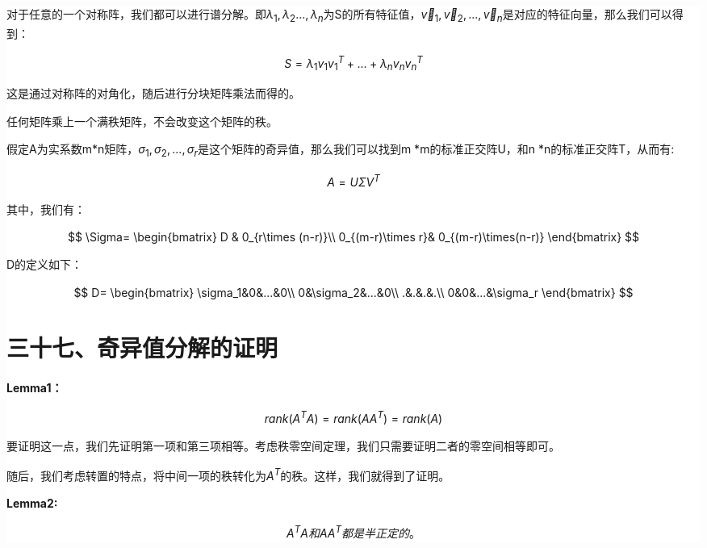 对于任意的一个对称阵，我们都可以进行谱分解。即$\lambda_1,\lambda_2...,\lambda_n$为S的所有特征值，$\vec v_1,\vec v_2,...,\vec v_n$是对应的特征向量，那么我们可以得到：

$$
S=\lambda_1v_1v_1^T+...+\lambda_nv_nv_n^T
$$

这是通过对称阵的对角化，随后进行分块矩阵乘法而得的。

任何矩阵乘上一个满秩矩阵，不会改变这个矩阵的秩。

假定A为实系数m*n矩阵，$\sigma_1,\sigma_2,...,\sigma_r$是这个矩阵的奇异值，那么我们可以找到m *m的标准正交阵U，和n *n的标准正交阵T，从而有:

$$
A=U\Sigma V^T
$$

其中，我们有：

$$
\Sigma=
\begin{bmatrix}
D & 0_{r\times (n-r)}\\
0_{(m-r)\times r}& 0_{(m-r)\times(n-r)}
\end{bmatrix}
$$

D的定义如下：

$$
D=
\begin{bmatrix}
\sigma_1&0&...&0\\
0&\sigma_2&...&0\\
.&.&.&.\\
0&0&...&\sigma_r
\end{bmatrix}
$$

# 三十七、奇异值分解的证明

**Lemma1：**

$$
rank(A^TA)=rank(AA^T)=rank(A)
$$

要证明这一点，我们先证明第一项和第三项相等。考虑秩零空间定理，我们只需要证明二者的零空间相等即可。

随后，我们考虑转置的特点，将中间一项的秩转化为$A^T$的秩。这样，我们就得到了证明。

**Lemma2:**

$$
A^TA 和 AA^T都是半正定的。
$$

